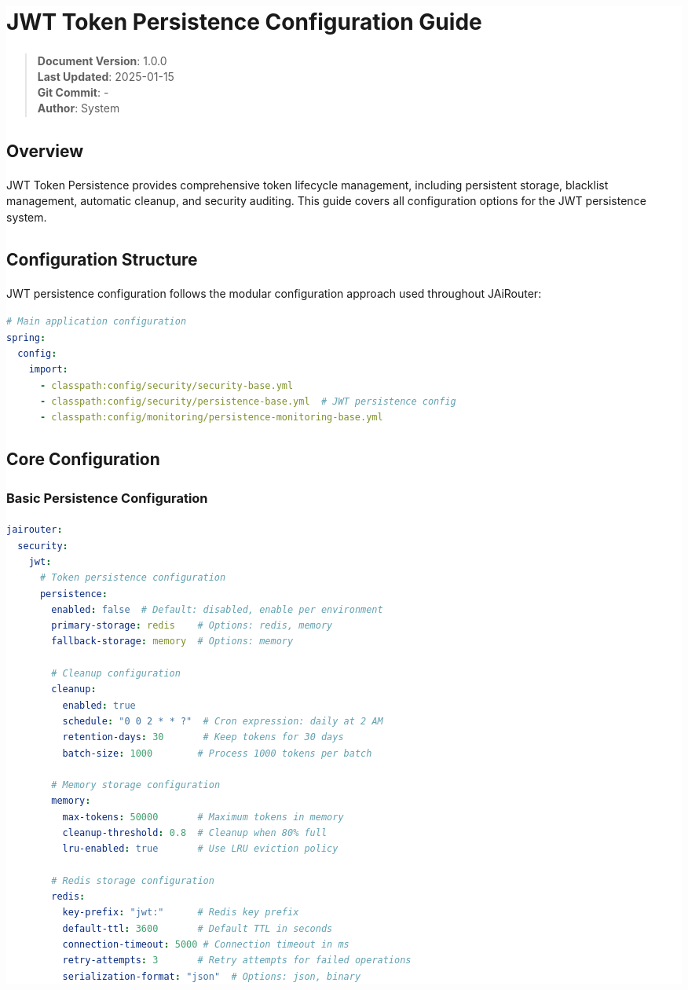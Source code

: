 # JWT Token Persistence Configuration Guide


> **Document Version**: 1.0.0  
> **Last Updated**: 2025-01-15  
> **Git Commit**: -  
> **Author**: System


## Overview

JWT Token Persistence provides comprehensive token lifecycle management, including persistent storage, blacklist management, automatic cleanup, and security auditing. This guide covers all configuration options for the JWT persistence system.

## Configuration Structure

JWT persistence configuration follows the modular configuration approach used throughout JAiRouter:

```yaml
# Main application configuration
spring:
  config:
    import:
      - classpath:config/security/security-base.yml
      - classpath:config/security/persistence-base.yml  # JWT persistence config
      - classpath:config/monitoring/persistence-monitoring-base.yml
```

## Core Configuration

### Basic Persistence Configuration

```yaml
jairouter:
  security:
    jwt:
      # Token persistence configuration
      persistence:
        enabled: false  # Default: disabled, enable per environment
        primary-storage: redis    # Options: redis, memory
        fallback-storage: memory  # Options: memory
        
        # Cleanup configuration
        cleanup:
          enabled: true
          schedule: "0 0 2 * * ?"  # Cron expression: daily at 2 AM
          retention-days: 30       # Keep tokens for 30 days
          batch-size: 1000        # Process 1000 tokens per batch
        
        # Memory storage configuration
        memory:
          max-tokens: 50000       # Maximum tokens in memory
          cleanup-threshold: 0.8  # Cleanup when 80% full
          lru-enabled: true       # Use LRU eviction policy
          
        # Redis storage configuration
        redis:
          key-prefix: "jwt:"      # Redis key prefix
          default-ttl: 3600       # Default TTL in seconds
          connection-timeout: 5000 # Connection timeout in ms
          retry-attempts: 3       # Retry attempts for failed operations
          serialization-format: "json"  # Options: json, binary
```
